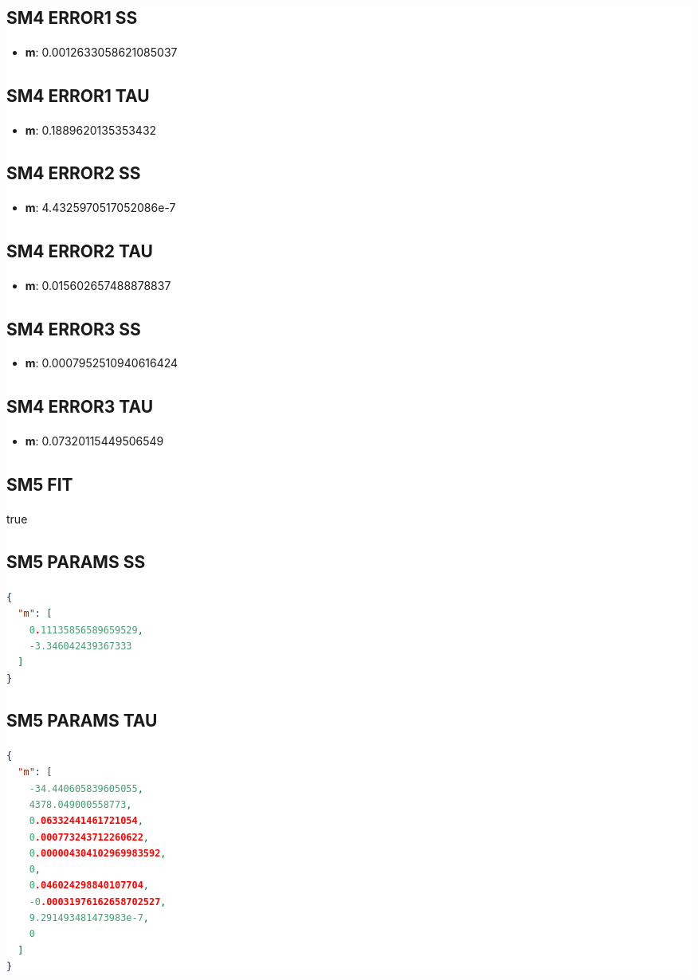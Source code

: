 ## SM4 ERROR1 SS

- **m**: 0.0012633058621085037

## SM4 ERROR1 TAU

- **m**: 0.1889620135353432

## SM4 ERROR2 SS

- **m**: 4.4325970517052086e-7

## SM4 ERROR2 TAU

- **m**: 0.015602657488878837

## SM4 ERROR3 SS

- **m**: 0.0007952510940616424

## SM4 ERROR3 TAU

- **m**: 0.07320115449506549

## SM5 FIT

true

## SM5 PARAMS SS

```json
{
  "m": [
    0.11135856589659529,
    -3.346042439367333
  ]
}
```

## SM5 PARAMS TAU

```json
{
  "m": [
    -34.440605839605055,
    4378.049000558773,
    0.06332441461721054,
    0.000773243712260622,
    0.000004304102969983592,
    0,
    0.046024298840107704,
    -0.00031976162658702527,
    9.291493481473983e-7,
    0
  ]
}
```
